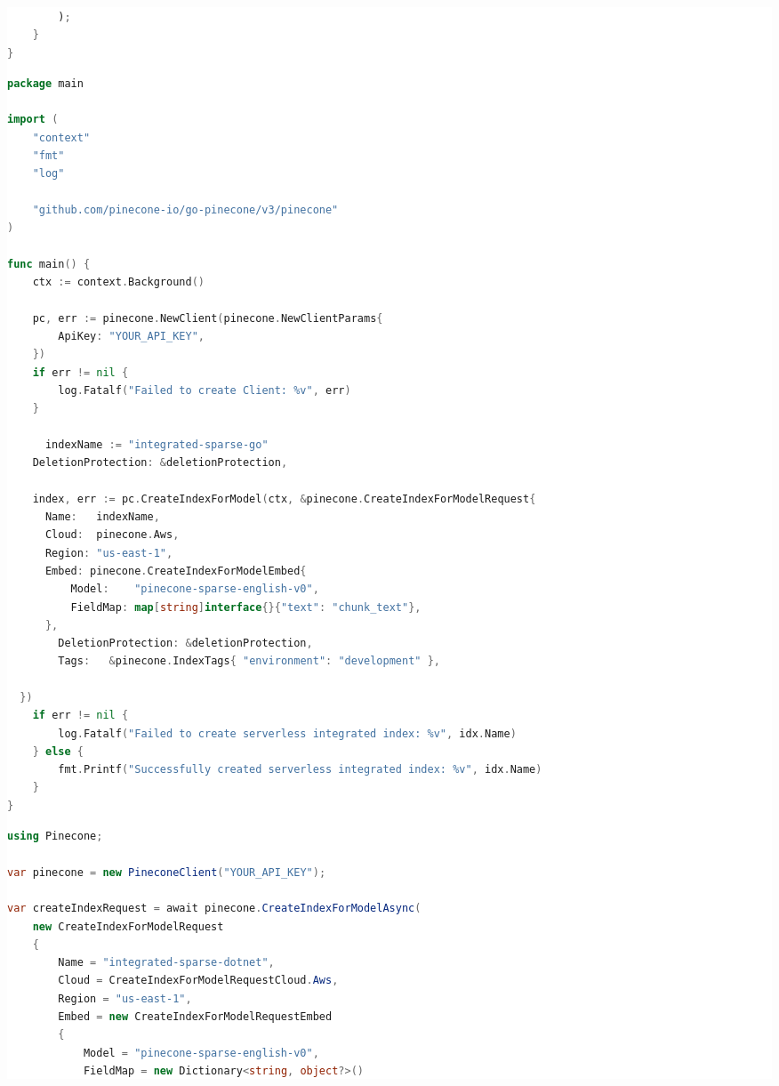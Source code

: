   ```java Java
          );
      }
  }
  ```

  ```go Go
  package main

  import (
      "context"
      "fmt"
      "log"

      "github.com/pinecone-io/go-pinecone/v3/pinecone"
  )

  func main() {
      ctx := context.Background()

      pc, err := pinecone.NewClient(pinecone.NewClientParams{
          ApiKey: "YOUR_API_KEY",
      })
      if err != nil {
          log.Fatalf("Failed to create Client: %v", err)
      }

    	indexName := "integrated-sparse-go"
      DeletionProtection: &deletionProtection,

      index, err := pc.CreateIndexForModel(ctx, &pinecone.CreateIndexForModelRequest{
  		Name:   indexName,
  		Cloud:  pinecone.Aws,
  		Region: "us-east-1",
  		Embed: pinecone.CreateIndexForModelEmbed{
  			Model:    "pinecone-sparse-english-v0",
  			FieldMap: map[string]interface{}{"text": "chunk_text"},
  		},
          DeletionProtection: &deletionProtection,
          Tags:   &pinecone.IndexTags{ "environment": "development" },

  	})
      if err != nil {
          log.Fatalf("Failed to create serverless integrated index: %v", idx.Name)
      } else {
          fmt.Printf("Successfully created serverless integrated index: %v", idx.Name)
      }
  }
  ```

  ```csharp C#
  using Pinecone;

  var pinecone = new PineconeClient("YOUR_API_KEY");

  var createIndexRequest = await pinecone.CreateIndexForModelAsync(
      new CreateIndexForModelRequest
      {
          Name = "integrated-sparse-dotnet",
          Cloud = CreateIndexForModelRequestCloud.Aws,
          Region = "us-east-1",
          Embed = new CreateIndexForModelRequestEmbed
          {
              Model = "pinecone-sparse-english-v0",
              FieldMap = new Dictionary<string, object?>() 
  ```